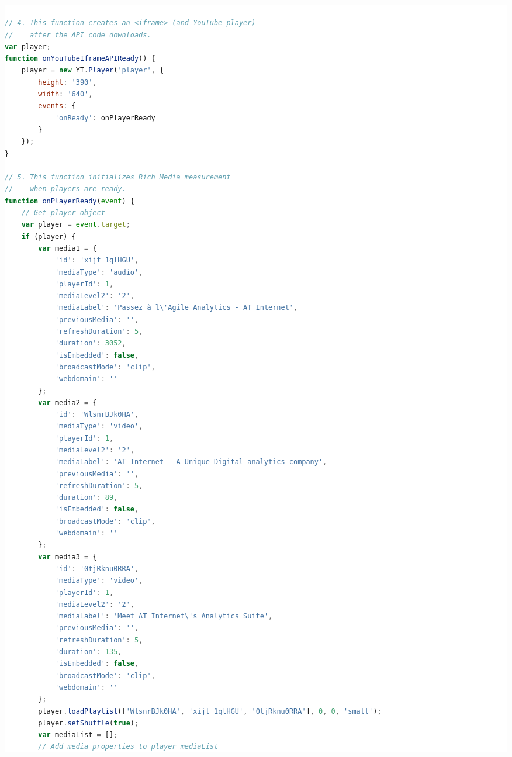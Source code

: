 ```javascript

// 4. This function creates an <iframe> (and YouTube player)
//    after the API code downloads.
var player;
function onYouTubeIframeAPIReady() {
    player = new YT.Player('player', {
        height: '390',
        width: '640',
        events: {
            'onReady': onPlayerReady
        }
    });
}

// 5. This function initializes Rich Media measurement
//    when players are ready.
function onPlayerReady(event) {
    // Get player object
    var player = event.target;
    if (player) {
        var media1 = {
            'id': 'xijt_1qlHGU',
            'mediaType': 'audio',
            'playerId': 1,
            'mediaLevel2': '2',
            'mediaLabel': 'Passez à l\'Agile Analytics - AT Internet',
            'previousMedia': '',
            'refreshDuration': 5,
            'duration': 3052,
            'isEmbedded': false,
            'broadcastMode': 'clip',
            'webdomain': ''
        };
        var media2 = {
            'id': 'WlsnrBJk0HA',
            'mediaType': 'video',
            'playerId': 1,
            'mediaLevel2': '2',
            'mediaLabel': 'AT Internet - A Unique Digital analytics company',
            'previousMedia': '',
            'refreshDuration': 5,
            'duration': 89,
            'isEmbedded': false,
            'broadcastMode': 'clip',
            'webdomain': ''
        };
        var media3 = {
            'id': '0tjRknu0RRA',
            'mediaType': 'video',
            'playerId': 1,
            'mediaLevel2': '2',
            'mediaLabel': 'Meet AT Internet\'s Analytics Suite',
            'previousMedia': '',
            'refreshDuration': 5,
            'duration': 135,
            'isEmbedded': false,
            'broadcastMode': 'clip',
            'webdomain': ''
        };
        player.loadPlaylist(['WlsnrBJk0HA', 'xijt_1qlHGU', '0tjRknu0RRA'], 0, 0, 'small');
        player.setShuffle(true);
        var mediaList = [];
        // Add media properties to player mediaList
```

[documentation page]: <http://developers.atinternet-solutions.com/javascript-en/getting-started-javascript-en/tracker-initialisation-javascript-en/>
[Tag Composer]: <https://apps.atinternet-solutions.com/TagComposer/>
[Asynchronous tag]: <http://developers.atinternet-solutions.com/javascript-en/advanced-features-javascript-en/asynchronous-tag-javascript-en/>
[AT Internet Javascript SmartTag]: <http://developers.atinternet-solutions.com/javascript-en/getting-started-javascript-en/tracker-initialisation-javascript-en/>